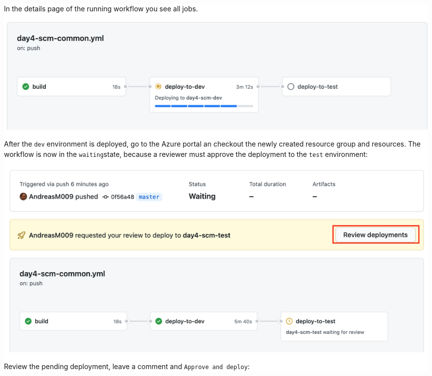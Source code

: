 In the details page of the running workflow you see all jobs.

![GitHub Day4 common workflow details](./images/gh-day4-common-details.png)

After the `dev` environment is deployed, go to the Azure portal an checkout the
newly created resource group and resources. The workflow is now in the
`waiting`state, because a reviewer must approve the deployment to the `test`
environment:

![GitHub Day4 common waiting](./images/gh-day4-common-waiting.png)

Review the pending deployment, leave a comment and `Approve and deploy`:
